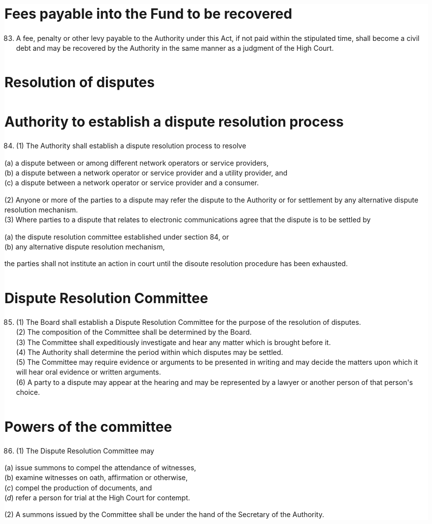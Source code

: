 # Fees payable into the Fund to be recovered

83. A fee, penalty or other levy payable to the Authority under this Act, if not paid within the stipulated time, shall become a civil debt and may be recovered by the Authority in the same manner as a judgment of the High Court.

# Resolution of disputes

# Authority to establish a dispute resolution process

84. (1) The Authority shall establish a dispute resolution process to resolve

(a) a dispute between or among different network operators or service providers,  
(b) a dispute between a network operator or service provider and a utility provider, and  
(c) a dispute between a network operator or service provider and a consumer.

(2) Anyone or more of the parties to a dispute may refer the dispute to the Authority or for settlement by any alternative dispute resolution mechanism.  
(3) Where parties to a dispute that relates to electronic communications agree that the dispute is to be settled by

(a) the dispute resolution committee established under section 84, or  
(b) any alternative dispute resolution mechanism,

the parties shall not institute an action in court until the disoute resolution procedure has been exhausted.

# Dispute Resolution Committee

85. (1) The Board shall establish a Dispute Resolution Committee for the purpose of the resolution of disputes.  
(2) The composition of the Committee shall be determined by the Board.  
(3) The Committee shall expeditiously investigate and hear any matter which is brought before it.  
(4) The Authority shall determine the period within which disputes may be settled.  
(5) The Committee may require evidence or arguments to be presented in writing and may decide the matters upon which it will hear oral evidence or written arguments.  
(6) A party to a dispute may appear at the hearing and may be represented by a lawyer or another person of that person's choice.

# Powers of the committee

86. (1) The Dispute Resolution Committee may

(a) issue summons to compel the attendance of witnesses,  
(b) examine witnesses on oath, affirmation or otherwise,  
$(c)$  compel the production of documents, and  
$(d)$  refer a person for trial at the High Court for contempt.

(2) A summons issued by the Committee shall be under the hand of the Secretary of the Authority.
